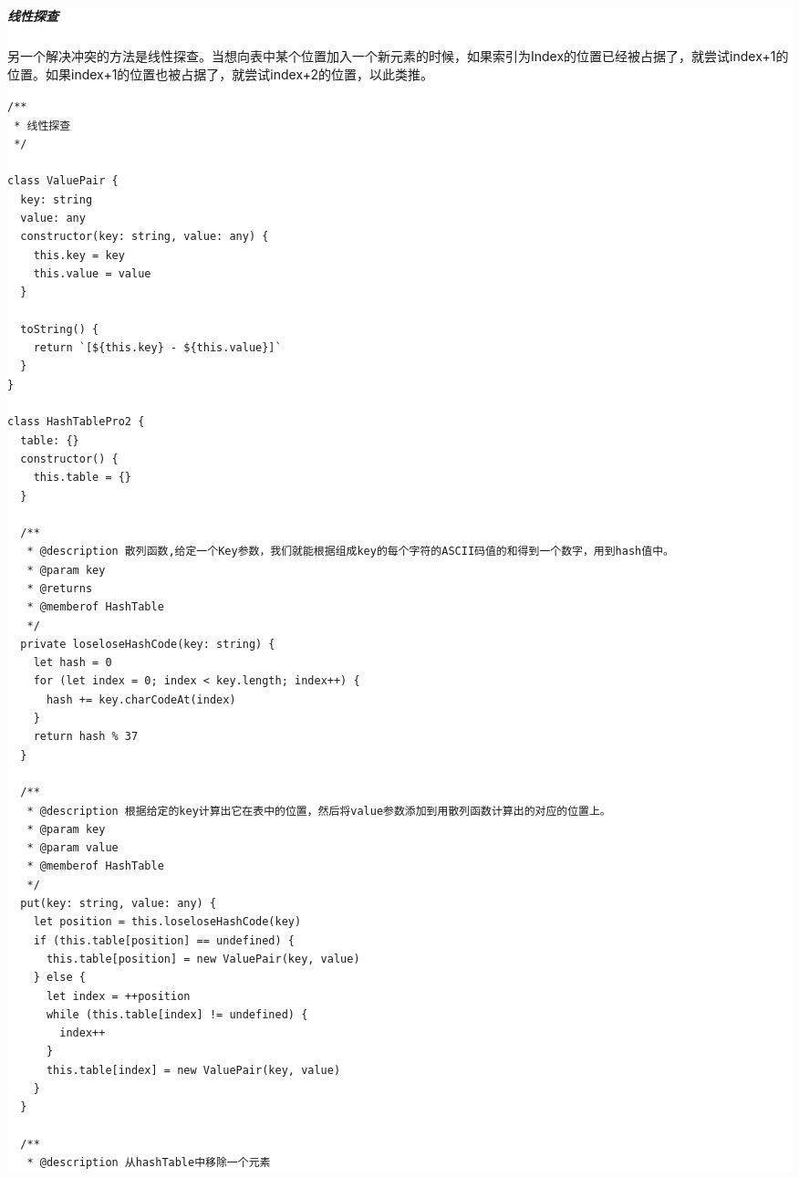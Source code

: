 ##### 线性探查

另一个解决冲突的方法是线性探查。当想向表中某个位置加入一个新元素的时候，如果索引为Index的位置已经被占据了，就尝试index+1的位置。如果index+1的位置也被占据了，就尝试index+2的位置，以此类推。

``` js{4}
/**
 * 线性探查
 */

class ValuePair {
  key: string
  value: any
  constructor(key: string, value: any) {
    this.key = key
    this.value = value
  }

  toString() {
    return `[${this.key} - ${this.value}]`
  }
}

class HashTablePro2 {
  table: {}
  constructor() {
    this.table = {}
  }

  /**
   * @description 散列函数,给定一个Key参数，我们就能根据组成key的每个字符的ASCII码值的和得到一个数字，用到hash值中。
   * @param key
   * @returns
   * @memberof HashTable
   */
  private loseloseHashCode(key: string) {
    let hash = 0
    for (let index = 0; index < key.length; index++) {
      hash += key.charCodeAt(index)
    }
    return hash % 37
  }

  /**
   * @description 根据给定的key计算出它在表中的位置，然后将value参数添加到用散列函数计算出的对应的位置上。
   * @param key
   * @param value
   * @memberof HashTable
   */
  put(key: string, value: any) {
    let position = this.loseloseHashCode(key)
    if (this.table[position] == undefined) {
      this.table[position] = new ValuePair(key, value)
    } else {
      let index = ++position
      while (this.table[index] != undefined) {
        index++
      }
      this.table[index] = new ValuePair(key, value)
    }
  }

  /**
   * @description 从hashTable中移除一个元素
```